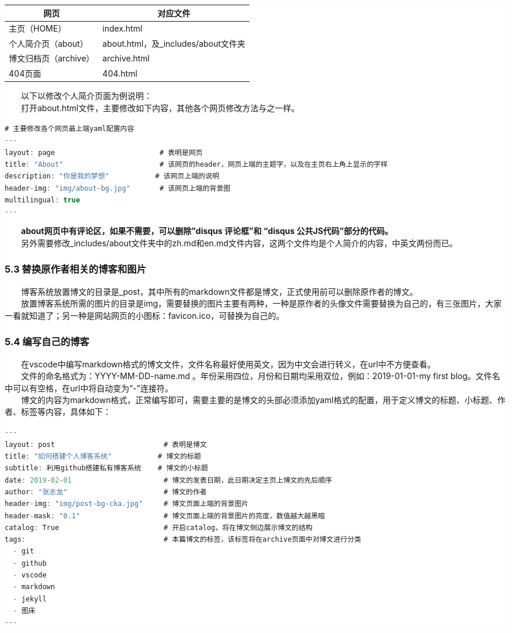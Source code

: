网页 | 对应文件  
---------|-------  
 主页（HOME） | index.html  
 个人简介页（about） | about.html，及_includes/about文件夹  
 博文归档页（archive） | archive.html  
 404页面 | 404.html  

　　以下以修改个人简介页面为例说明：  
　　打开about.html文件，主要修改如下内容，其他各个网页修改方法与之一样。  
```javascript  
# 主要修改各个网页最上端yaml配置内容  
---  
layout: page                         # 表明是网页  
title: "About"                       # 该网页的header，网页上端的主题字，以及在主页右上角上显示的字样  
description: "你是我的梦想"           # 该网页上端的说明  
header-img: "img/about-bg.jpg"       # 该网页上端的背景图  
multilingual: true  
---  
```  
　　**about网页中有评论区，如果不需要，可以删除”disqus 评论框”和 “disqus 公共JS代码”部分的代码。**  
　　另外需要修改_includes/about文件夹中的zh.md和en.md文件内容，这两个文件均是个人简介的内容，中英文两份而已。  

### 5.3 替换原作者相关的博客和图片  
　　博客系统放置博文的目录是_post，其中所有的markdown文件都是博文，正式使用前可以删除原作者的博文。  
　　放置博客系统所需的图片的目录是img，需要替换的图片主要有两种，一种是原作者的头像文件需要替换为自己的，有三张图片，大家一看就知道了；另一种是网站网页的小图标：favicon.ico，可替换为自己的。  

### 5.4 编写自己的博客  
　　在vscode中编写markdown格式的博文文件，文件名称最好使用英文，因为中文会进行转义，在url中不方便查看。  
　　文件的命名格式为：YYYY-MM-DD-name.md 。年份采用四位，月份和日期均采用双位，例如：2019-01-01-my first blog。文件名中可以有空格，在url中将自动变为“-”连接符。  
　　博文的内容为markdown格式，正常编写即可，需要主要的是博文的头部必须添加yaml格式的配置，用于定义博文的标题、小标题、作者、标签等内容，具体如下：  
```javascript  
---  
layout: post                          # 表明是博文  
title: "如何搭建个人博客系统"           # 博文的标题  
subtitle: 利用github搭建私有博客系统    # 博文的小标题  
date: 2019-02-01                      # 博文的发表日期，此日期决定主页上博文的先后顺序  
author: "张志龙"                       # 博文的作者  
header-img: "img/post-bg-cka.jpg"     # 博文页面上端的背景图片  
header-mask: "0.1"                    # 博文页面上端的背景图片的亮度，数值越大越黑暗  
catalog: True                         # 开启catalog，将在博文侧边展示博文的结构  
tags:                                 # 本篇博文的标签，该标签将在archive页面中对博文进行分类  
  - git  
  - github  
  - vscode  
  - markdown  
  - jekyll  
  - 图床  
---  

```  
